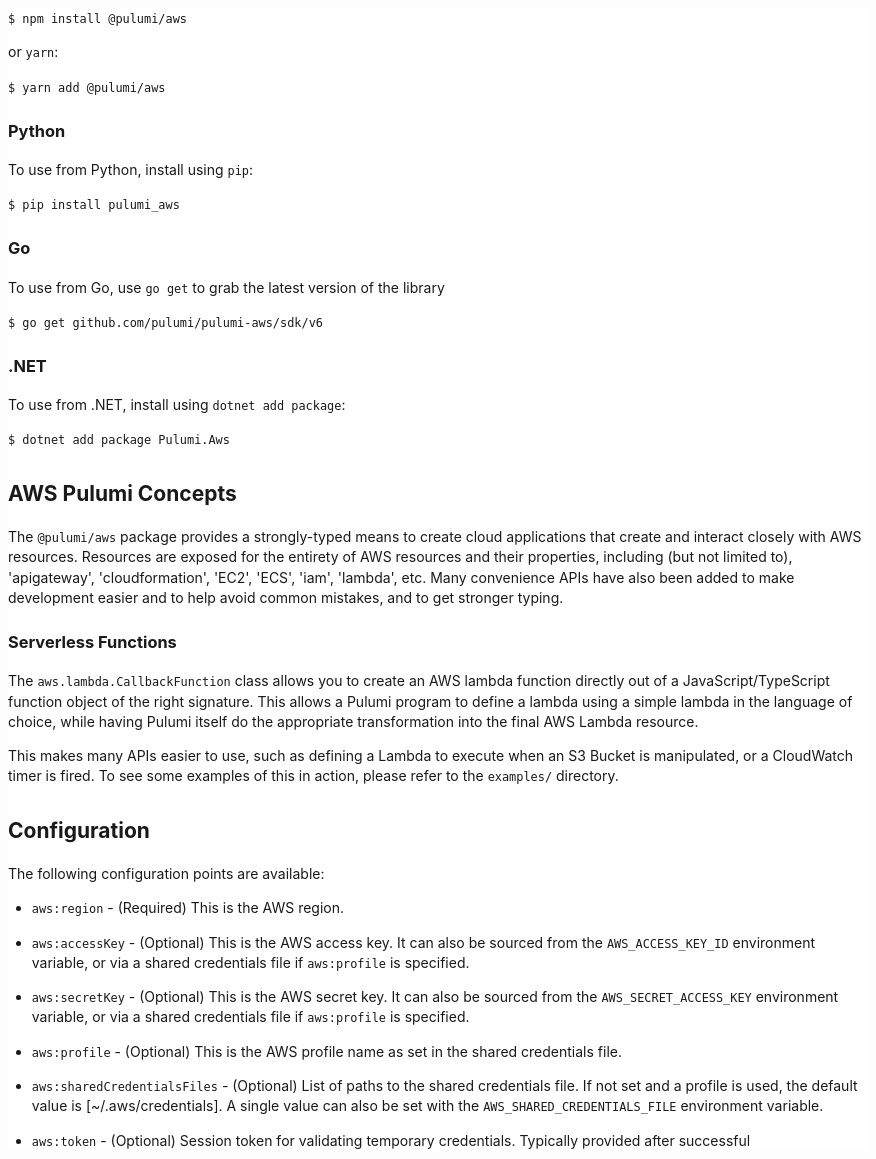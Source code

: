     $ npm install @pulumi/aws

or `yarn`:

    $ yarn add @pulumi/aws

### Python

To use from Python, install using `pip`:

    $ pip install pulumi_aws

### Go

To use from Go, use `go get` to grab the latest version of the library

    $ go get github.com/pulumi/pulumi-aws/sdk/v6

### .NET

To use from .NET, install using `dotnet add package`:

    $ dotnet add package Pulumi.Aws

## AWS Pulumi Concepts

The `@pulumi/aws` package provides a strongly-typed means to create cloud applications that create and interact closely
with AWS resources.  Resources are exposed for the entirety of AWS resources and their properties, including (but not
limited to), 'apigateway', 'cloudformation', 'EC2', 'ECS', 'iam', 'lambda', etc.  Many convenience APIs have also been
added to make development easier and to help avoid common mistakes, and to get stronger typing.

### Serverless Functions

The `aws.lambda.CallbackFunction` class allows you to create an AWS lambda function directly out of a JavaScript/TypeScript
function object of the right signature. This allows a Pulumi program to define a lambda using a simple lambda in
the language of choice, while having Pulumi itself do the appropriate transformation into the final AWS Lambda resource.

This makes many APIs easier to use, such as defining a Lambda to execute when an S3 Bucket is manipulated,
or a CloudWatch timer is fired. To see some examples of this in action, please refer to the `examples/` directory.

## Configuration

The following configuration points are available:

- `aws:region` - (Required) This is the AWS region.

- `aws:accessKey` - (Optional) This is the AWS access key. It can also be sourced from the
  `AWS_ACCESS_KEY_ID` environment variable, or via a shared credentials file if `aws:profile` is specified.
- `aws:secretKey` - (Optional) This is the AWS secret key. It can also be sourced from the
  `AWS_SECRET_ACCESS_KEY` environment variable, or via a shared credentials file if `aws:profile` is specified.
- `aws:profile` - (Optional) This is the AWS profile name as set in the shared credentials file.
- `aws:sharedCredentialsFiles` - (Optional) List of paths to the shared credentials file. If not set and a profile
  is used, the default value is [~/.aws/credentials]. A single value can also be set with the
  `AWS_SHARED_CREDENTIALS_FILE` environment variable.
- `aws:token` - (Optional) Session token for validating temporary credentials. Typically provided after successful